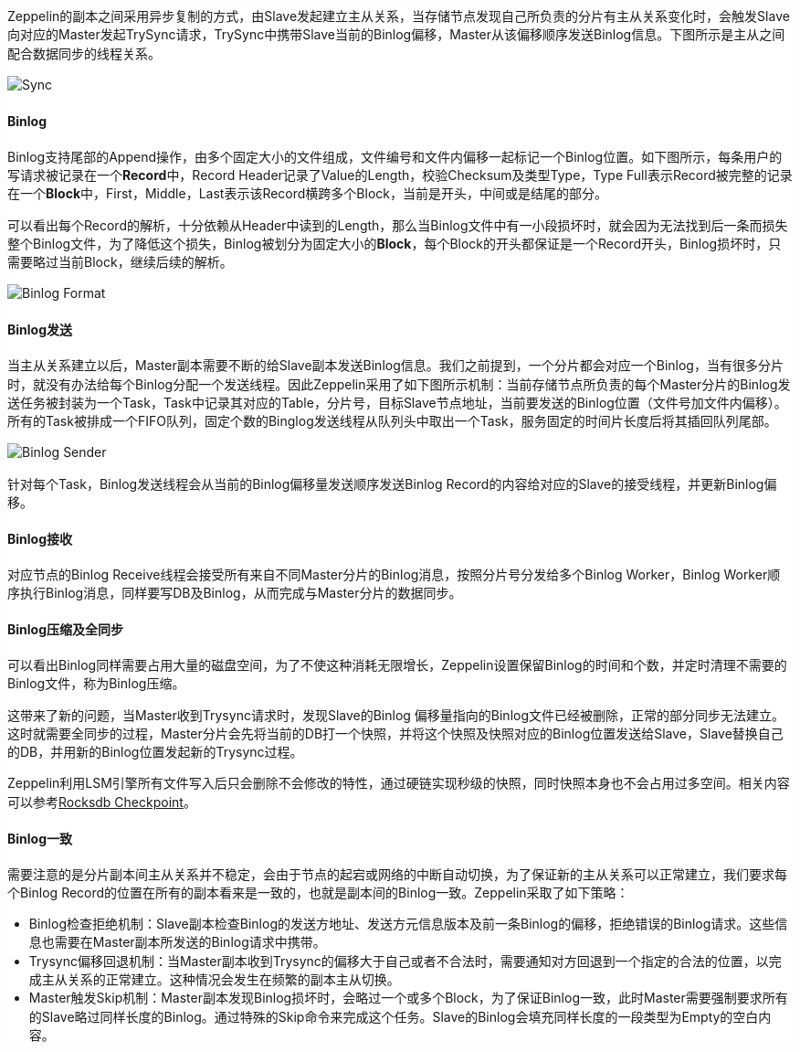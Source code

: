 Zeppelin的副本之间采用异步复制的方式，由Slave发起建立主从关系，当存储节点发现自己所负责的分片有主从关系变化时，会触发Slave向对应的Master发起TrySync请求，TrySync中携带Slave当前的Binlog偏移，Master从该偏移顺序发送Binlog信息。下图所示是主从之间配合数据同步的线程关系。

![Sync](http://catkang.github.io/assets/img/zeppelin_node/sync.png)

#### **Binlog**

Binlog支持尾部的Append操作，由多个固定大小的文件组成，文件编号和文件内偏移一起标记一个Binlog位置。如下图所示，每条用户的写请求被记录在一个**Record**中，Record Header记录了Value的Length，校验Checksum及类型Type，Type Full表示Record被完整的记录在一个**Block**中，First，Middle，Last表示该Record横跨多个Block，当前是开头，中间或是结尾的部分。

可以看出每个Record的解析，十分依赖从Header中读到的Length，那么当Binlog文件中有一小段损坏时，就会因为无法找到后一条而损失整个Binlog文件，为了降低这个损失，Binlog被划分为固定大小的**Block**，每个Block的开头都保证是一个Record开头，Binlog损坏时，只需要略过当前Block，继续后续的解析。

![Binlog Format](http://catkang.github.io/assets/img/zeppelin_node/binlog_format.png)



#### **Binlog发送**

当主从关系建立以后，Master副本需要不断的给Slave副本发送Binlog信息。我们之前提到，一个分片都会对应一个Binlog，当有很多分片时，就没有办法给每个Binlog分配一个发送线程。因此Zeppelin采用了如下图所示机制：当前存储节点所负责的每个Master分片的Binlog发送任务被封装为一个Task，Task中记录其对应的Table，分片号，目标Slave节点地址，当前要发送的Binlog位置（文件号加文件内偏移）。所有的Task被排成一个FIFO队列，固定个数的Binglog发送线程从队列头中取出一个Task，服务固定的时间片长度后将其插回队列尾部。

![Binlog Sender](http://catkang.github.io/assets/img/zeppelin_node/binlog_sender.png)

针对每个Task，Binlog发送线程会从当前的Binlog偏移量发送顺序发送Binlog Record的内容给对应的Slave的接受线程，并更新Binlog偏移。



#### **Binlog接收**

对应节点的Binlog Receive线程会接受所有来自不同Master分片的Binlog消息，按照分片号分发给多个Binlog Worker，Binlog Worker顺序执行Binlog消息，同样要写DB及Binlog，从而完成与Master分片的数据同步。



#### **Binlog压缩及全同步**

可以看出Binlog同样需要占用大量的磁盘空间，为了不使这种消耗无限增长，Zeppelin设置保留Binlog的时间和个数，并定时清理不需要的Binlog文件，称为Binlog压缩。

这带来了新的问题，当Master收到Trysync请求时，发现Slave的Binlog 偏移量指向的Binlog文件已经被删除，正常的部分同步无法建立。这时就需要全同步的过程，Master分片会先将当前的DB打一个快照，并将这个快照及快照对应的Binlog位置发送给Slave，Slave替换自己的DB，并用新的Binlog位置发起新的Trysync过程。

Zeppelin利用LSM引擎所有文件写入后只会删除不会修改的特性，通过硬链实现秒级的快照，同时快照本身也不会占用过多空间。相关内容可以参考[Rocksdb Checkpoint](https://github.com/facebook/rocksdb/tree/master/utilities/checkpoint)。



#### **Binlog一致**

需要注意的是分片副本间主从关系并不稳定，会由于节点的起宕或网络的中断自动切换，为了保证新的主从关系可以正常建立，我们要求每个Binlog Record的位置在所有的副本看来是一致的，也就是副本间的Binlog一致。Zeppelin采取了如下策略：

- Binlog检查拒绝机制：Slave副本检查Binlog的发送方地址、发送方元信息版本及前一条Binlog的偏移，拒绝错误的Binlog请求。这些信息也需要在Master副本所发送的Binlog请求中携带。
- Trysync偏移回退机制：当Master副本收到Trysync的偏移大于自己或者不合法时，需要通知对方回退到一个指定的合法的位置，以完成主从关系的正常建立。这种情况会发生在频繁的副本主从切换。
- Master触发Skip机制：Master副本发现Binlog损坏时，会略过一个或多个Block，为了保证Binlog一致，此时Master需要强制要求所有的Slave略过同样长度的Binlog。通过特殊的Skip命令来完成这个任务。Slave的Binlog会填充同样长度的一段类型为Empty的空白内容。
